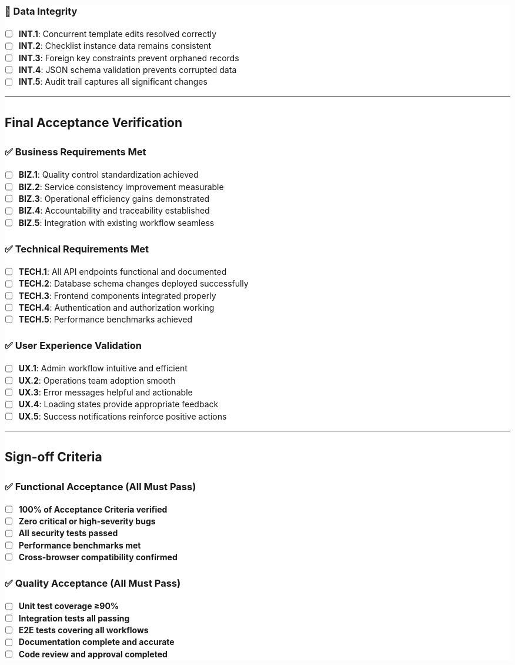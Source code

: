 ### 🔄 Data Integrity
- [ ] **INT.1**: Concurrent template edits resolved correctly
- [ ] **INT.2**: Checklist instance data remains consistent
- [ ] **INT.3**: Foreign key constraints prevent orphaned records
- [ ] **INT.4**: JSON schema validation prevents corrupted data
- [ ] **INT.5**: Audit trail captures all significant changes

---

## Final Acceptance Verification

### ✅ Business Requirements Met
- [ ] **BIZ.1**: Quality control standardization achieved
- [ ] **BIZ.2**: Service consistency improvement measurable
- [ ] **BIZ.3**: Operational efficiency gains demonstrated
- [ ] **BIZ.4**: Accountability and traceability established
- [ ] **BIZ.5**: Integration with existing workflow seamless

### ✅ Technical Requirements Met
- [ ] **TECH.1**: All API endpoints functional and documented
- [ ] **TECH.2**: Database schema changes deployed successfully
- [ ] **TECH.3**: Frontend components integrated properly
- [ ] **TECH.4**: Authentication and authorization working
- [ ] **TECH.5**: Performance benchmarks achieved

### ✅ User Experience Validation
- [ ] **UX.1**: Admin workflow intuitive and efficient
- [ ] **UX.2**: Operations team adoption smooth
- [ ] **UX.3**: Error messages helpful and actionable
- [ ] **UX.4**: Loading states provide appropriate feedback
- [ ] **UX.5**: Success notifications reinforce positive actions

---

## Sign-off Criteria

### ✅ Functional Acceptance (All Must Pass)
- [ ] **100% of Acceptance Criteria verified**
- [ ] **Zero critical or high-severity bugs**
- [ ] **All security tests passed**
- [ ] **Performance benchmarks met**
- [ ] **Cross-browser compatibility confirmed**

### ✅ Quality Acceptance (All Must Pass)
- [ ] **Unit test coverage ≥90%**
- [ ] **Integration tests all passing**
- [ ] **E2E tests covering all workflows**
- [ ] **Documentation complete and accurate**
- [ ] **Code review and approval completed**
